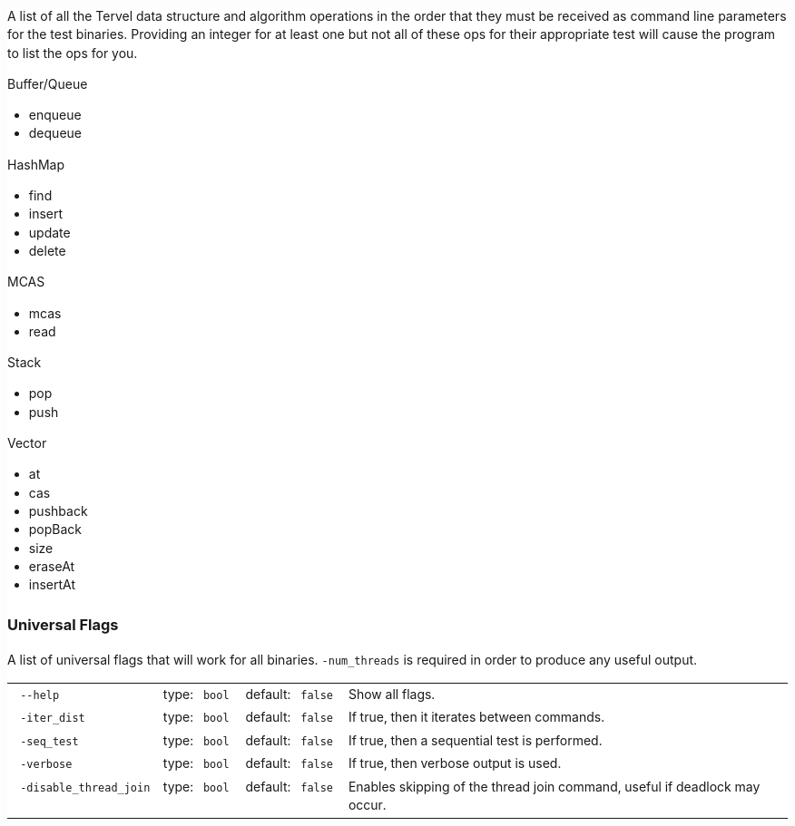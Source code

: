 A list of all the Tervel data structure and algorithm operations in the order that they must be received as command line parameters for the test binaries. Providing an integer for at least one but not all of these ops for their appropriate test will cause the program to list the ops for you.

Buffer/Queue
* enqueue
* dequeue

HashMap
* find
* insert
* update
* delete

MCAS
* mcas
* read

Stack
* pop
* push

Vector
* at
* cas
* pushback
* popBack
* size
* eraseAt
* insertAt

### Universal Flags

A list of universal flags that will work for all binaries. `-num_threads` is required in order to produce any useful output.


<table style = "width: 150%">
	<tr>
		<td> <code> --help </code> </td>
		<td> type: <code> bool </code> </td>
		<td> default: <code> false </code> </td>
		<td> Show all flags. </td>
	</tr>
	<tr>
		<td> <code> -iter_dist </code> </td>
		<td> type: <code> bool </code> </td>
		<td> default: <code> false </code> </td>
		<td> If true, then it iterates between commands. </td>
	</tr>
	<tr>
		<td> <code> -seq_test </code> </td>
		<td> type: <code> bool </code> </td>
		<td> default: <code> false </code> </td>
		<td> If true, then a sequential test is performed. </td>
	</tr>
	<tr>
		<td> <code> -verbose </code> </td>
		<td> type: <code> bool </code> </td>
		<td> default: <code> false </code> </td>
		<td> If true, then verbose output is used. </td>
	</tr>
	<tr>
		<td> <code> -disable_thread_join </code> </td>
		<td> type: <code> bool </code> </td>
		<td> default: <code> false </code> </td>
		<td> Enables skipping of the thread join command, useful if deadlock may occur. </td>